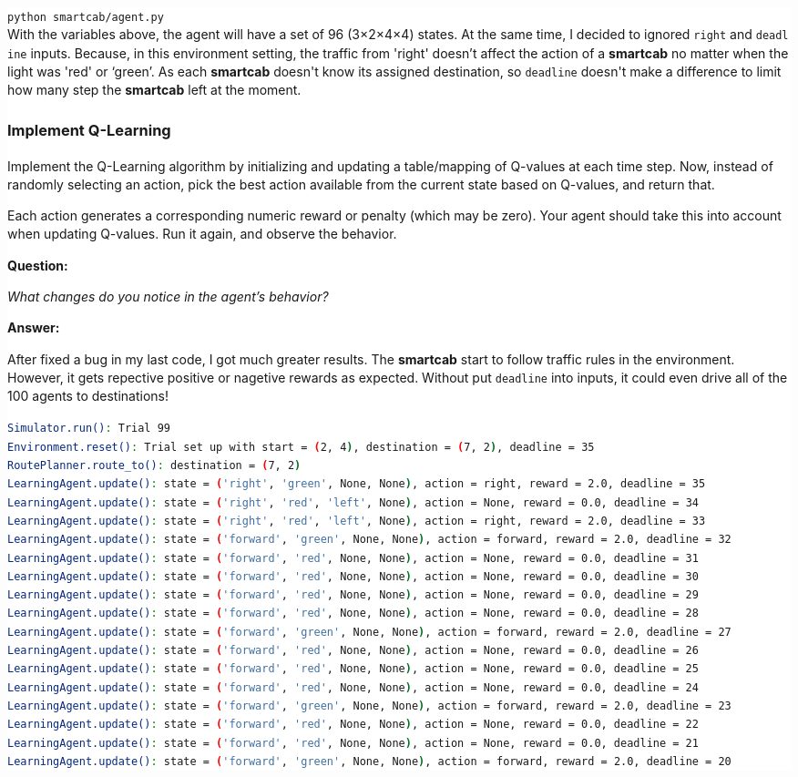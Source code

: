 ```python smartcab/agent.py```  
With the variables above, the agent will have a set of 96 (3×2×4×4) states. At the same time, I decided to ignored `right` and `deadline` inputs. Because, in this environment setting, the traffic from 'right' doesn’t affect the action of a **smartcab** no matter when the light was 'red' or ‘green’. As each **smartcab** doesn't know its assigned destination, so `deadline` doesn't make a difference to limit how many step the **smartcab** left at the moment. 

### Implement Q-Learning
Implement the Q-Learning algorithm by initializing and updating a table/mapping of Q-values at each time step.
Now, instead of randomly selecting an action, pick the best action available from the current state based on Q-values, and return that.

Each action generates a corresponding numeric reward or penalty (which may be zero).
Your agent should take this into account when updating Q-values. Run it again, and observe the behavior.

**Question:**

*What changes do you notice in the agent’s behavior?*

**Answer:**

After fixed a bug in my last code, I got much greater results. The **smartcab** start to follow traffic rules in the environment. However, it gets repective positive or nagetive rewards as expected. Without put `deadline` into inputs, it could even drive all of the 100 agents to destinations!

```bash
Simulator.run(): Trial 99
Environment.reset(): Trial set up with start = (2, 4), destination = (7, 2), deadline = 35
RoutePlanner.route_to(): destination = (7, 2)
LearningAgent.update(): state = ('right', 'green', None, None), action = right, reward = 2.0, deadline = 35
LearningAgent.update(): state = ('right', 'red', 'left', None), action = None, reward = 0.0, deadline = 34
LearningAgent.update(): state = ('right', 'red', 'left', None), action = right, reward = 2.0, deadline = 33
LearningAgent.update(): state = ('forward', 'green', None, None), action = forward, reward = 2.0, deadline = 32
LearningAgent.update(): state = ('forward', 'red', None, None), action = None, reward = 0.0, deadline = 31
LearningAgent.update(): state = ('forward', 'red', None, None), action = None, reward = 0.0, deadline = 30
LearningAgent.update(): state = ('forward', 'red', None, None), action = None, reward = 0.0, deadline = 29
LearningAgent.update(): state = ('forward', 'red', None, None), action = None, reward = 0.0, deadline = 28
LearningAgent.update(): state = ('forward', 'green', None, None), action = forward, reward = 2.0, deadline = 27
LearningAgent.update(): state = ('forward', 'red', None, None), action = None, reward = 0.0, deadline = 26
LearningAgent.update(): state = ('forward', 'red', None, None), action = None, reward = 0.0, deadline = 25
LearningAgent.update(): state = ('forward', 'red', None, None), action = None, reward = 0.0, deadline = 24
LearningAgent.update(): state = ('forward', 'green', None, None), action = forward, reward = 2.0, deadline = 23
LearningAgent.update(): state = ('forward', 'red', None, None), action = None, reward = 0.0, deadline = 22
LearningAgent.update(): state = ('forward', 'red', None, None), action = None, reward = 0.0, deadline = 21
LearningAgent.update(): state = ('forward', 'green', None, None), action = forward, reward = 2.0, deadline = 20
```